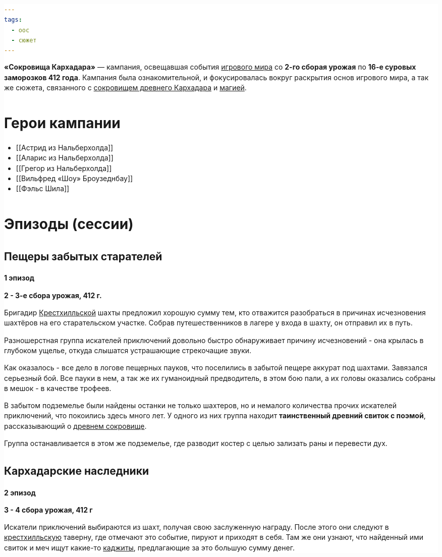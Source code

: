 ```yaml
---
tags:
  - ooc
  - сюжет
---
```

**«Сокровища Кархадара»** — кампания, освещавшая события [игрового мира](index.md) cо **2-го сборая урожая** по **16-е суровых заморозков 412 года**. Кампания была ознакомительной, и фокусировалась вокруг раскрытия основ игрового мира, а так же сюжета, связанного с [сокровищем древнего Кархадара](Древний%20Кархадар#Кархадарское%20сокровище%20и%20его%20секрет) и [магией](Магия).
# Герои кампании
- [[Астрид из Нальберхолда]]
- [[Аларис из Нальберхолда]]
- [[Грегор из Нальберхолда]]
- [[Вильфред «Шоу» Броузеднбау]]
- [[Фэльс Шила]]
# Эпизоды (сессии)
## Пещеры забытых старателей 
**1 эпизод**

**2 - 3-е сбора урожая, 412 г.**

Бригадир [Крестхилльской](Крестхилл.md) шахты предложил хорошую сумму тем, кто отважится разобраться в причинах исчезновения шахтёров на его старательском участке. Собрав путешественников в лагере у входа в шахту, он отправил их в путь.

Разношерстная группа искателей приключений довольно быстро обнаруживает причину исчезновений - она крылась в глубоком ущелье, откуда слышатся устрашающие стрекочащие звуки.

Как оказалось - все дело в логове пещерных пауков, что поселились в забытой пещере аккурат под шахтами. Завязался серьезный бой. Все пауки в нем, а так же их гуманоидный предводитель, в этом бою пали, а их головы оказались собраны в мешок - в качестве трофеев. 

В забытом подземелье были найдены останки не только шахтеров, но и немалого количества прочих искателей приключений, что покоились здесь много лет. У одного из них группа находит **таинственный древний свиток с поэмой**, рассказывающий о [древнем сокровище](Древний%20Кархадар#Кархадарское%20сокровище%20и%20его%20секрет).

Группа останавливается в этом же подземелье, где разводит костер с целью зализать раны и перевести дух.
## Кархадарские наследники 
**2 эпизод**

**3 - 4 сбора урожая, 412 г**

Искатели приключений выбираются из шахт, получая свою заслуженную награду. После этого они следуют в [крестхилльскую](Крестхилл.md) таверну, где отмечают это событие, пируют и приходят в себя. Там же они узнают, что найденный ими свиток и меч ищут какие-то [каджиты](Каджиты), предлагающие за это большую сумму денег.
